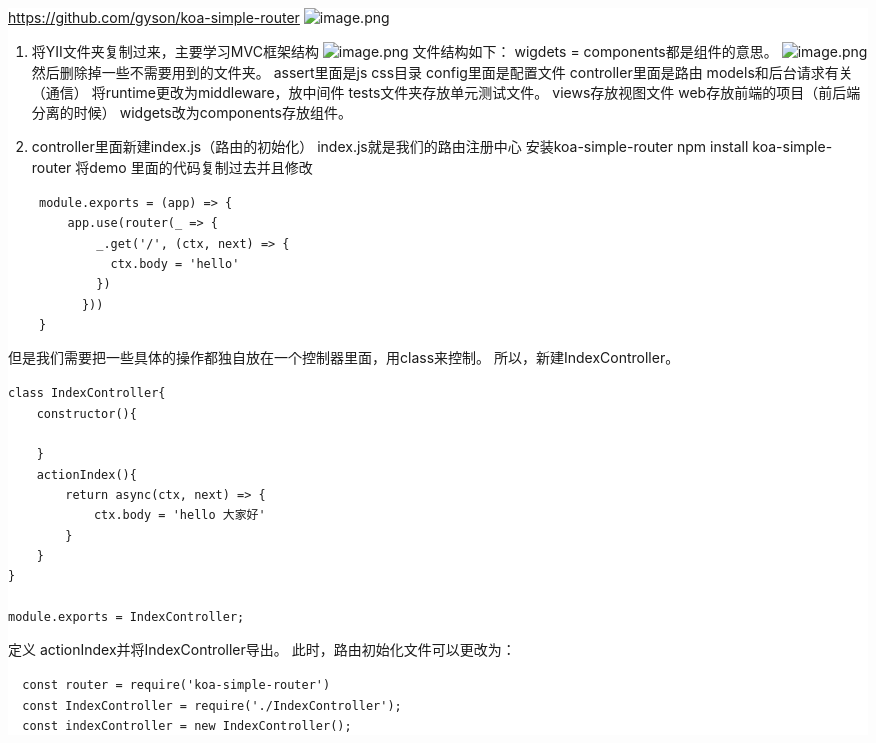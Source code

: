 https://github.com/gyson/koa-simple-router
![image.png](https://upload-images.jianshu.io/upload_images/7728915-df269e02be3c02e5.png?imageMogr2/auto-orient/strip%7CimageView2/2/w/1240)
1. 将YII文件夹复制过来，主要学习MVC框架结构
![image.png](https://upload-images.jianshu.io/upload_images/7728915-561e6cbc4783e75e.png?imageMogr2/auto-orient/strip%7CimageView2/2/w/1240)
文件结构如下：
wigdets = components都是组件的意思。
![image.png](https://upload-images.jianshu.io/upload_images/7728915-a758dbe863f02126.png?imageMogr2/auto-orient/strip%7CimageView2/2/w/1240)
然后删除掉一些不需要用到的文件夹。
assert里面是js css目录
config里面是配置文件
controller里面是路由
models和后台请求有关（通信）
将runtime更改为middleware，放中间件
tests文件夹存放单元测试文件。
views存放视图文件
web存放前端的项目（前后端分离的时候）
widgets改为components存放组件。

2. controller里面新建index.js（路由的初始化）
index.js就是我们的路由注册中心
安装koa-simple-router
npm install koa-simple-router
将demo 里面的代码复制过去并且修改

        module.exports = (app) => {
            app.use(router(_ => {
                _.get('/', (ctx, next) => {
                  ctx.body = 'hello'
                })
              }))
        }
但是我们需要把一些具体的操作都独自放在一个控制器里面，用class来控制。
所以，新建IndexController。

    class IndexController{
        constructor(){

        }
        actionIndex(){
            return async(ctx, next) => {
                ctx.body = 'hello 大家好'
            }
        }
    }

    module.exports = IndexController;
定义 actionIndex并将IndexController导出。
此时，路由初始化文件可以更改为：

      const router = require('koa-simple-router')
      const IndexController = require('./IndexController');
      const indexController = new IndexController(); 
